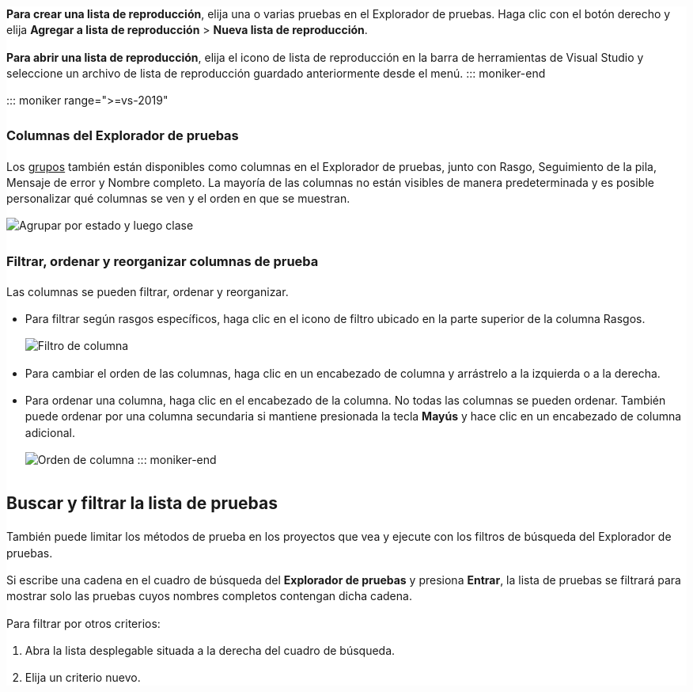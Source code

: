 **Para crear una lista de reproducción**, elija una o varias pruebas en el Explorador de pruebas. Haga clic con el botón derecho y elija **Agregar a lista de reproducción** > **Nueva lista de reproducción**.

**Para abrir una lista de reproducción**, elija el icono de lista de reproducción en la barra de herramientas de Visual Studio y seleccione un archivo de lista de reproducción guardado anteriormente desde el menú.
::: moniker-end

::: moniker range=">=vs-2019"
### <a name="test-explorer-columns"></a>Columnas del Explorador de pruebas

Los [grupos](#test-explorer-groups) también están disponibles como columnas en el Explorador de pruebas, junto con Rasgo, Seguimiento de la pila, Mensaje de error y Nombre completo. La mayoría de las columnas no están visibles de manera predeterminada y es posible personalizar qué columnas se ven y el orden en que se muestran.

![Agrupar por estado y luego clase](../test/media/vs-2019/test-explorer-columns-16-2.png)

### <a name="filter-sort-and-rearrange-test-columns"></a>Filtrar, ordenar y reorganizar columnas de prueba

Las columnas se pueden filtrar, ordenar y reorganizar.
* Para filtrar según rasgos específicos, haga clic en el icono de filtro ubicado en la parte superior de la columna Rasgos.

  ![Filtro de columna](../test/media/vs-2019/test-explorer-filter-column-16-2.png)

* Para cambiar el orden de las columnas, haga clic en un encabezado de columna y arrástrelo a la izquierda o a la derecha.

* Para ordenar una columna, haga clic en el encabezado de la columna. No todas las columnas se pueden ordenar. También puede ordenar por una columna secundaria si mantiene presionada la tecla **Mayús** y hace clic en un encabezado de columna adicional.

  ![Orden de columna](../test/media/vs-2019/test-explorer-sort-column-16-2.png)
::: moniker-end

## <a name="search-and-filter-the-test-list"></a>Buscar y filtrar la lista de pruebas

También puede limitar los métodos de prueba en los proyectos que vea y ejecute con los filtros de búsqueda del Explorador de pruebas.

Si escribe una cadena en el cuadro de búsqueda del **Explorador de pruebas** y presiona **Entrar**, la lista de pruebas se filtrará para mostrar solo las pruebas cuyos nombres completos contengan dicha cadena.

Para filtrar por otros criterios:

1. Abra la lista desplegable situada a la derecha del cuadro de búsqueda.

2. Elija un criterio nuevo.
